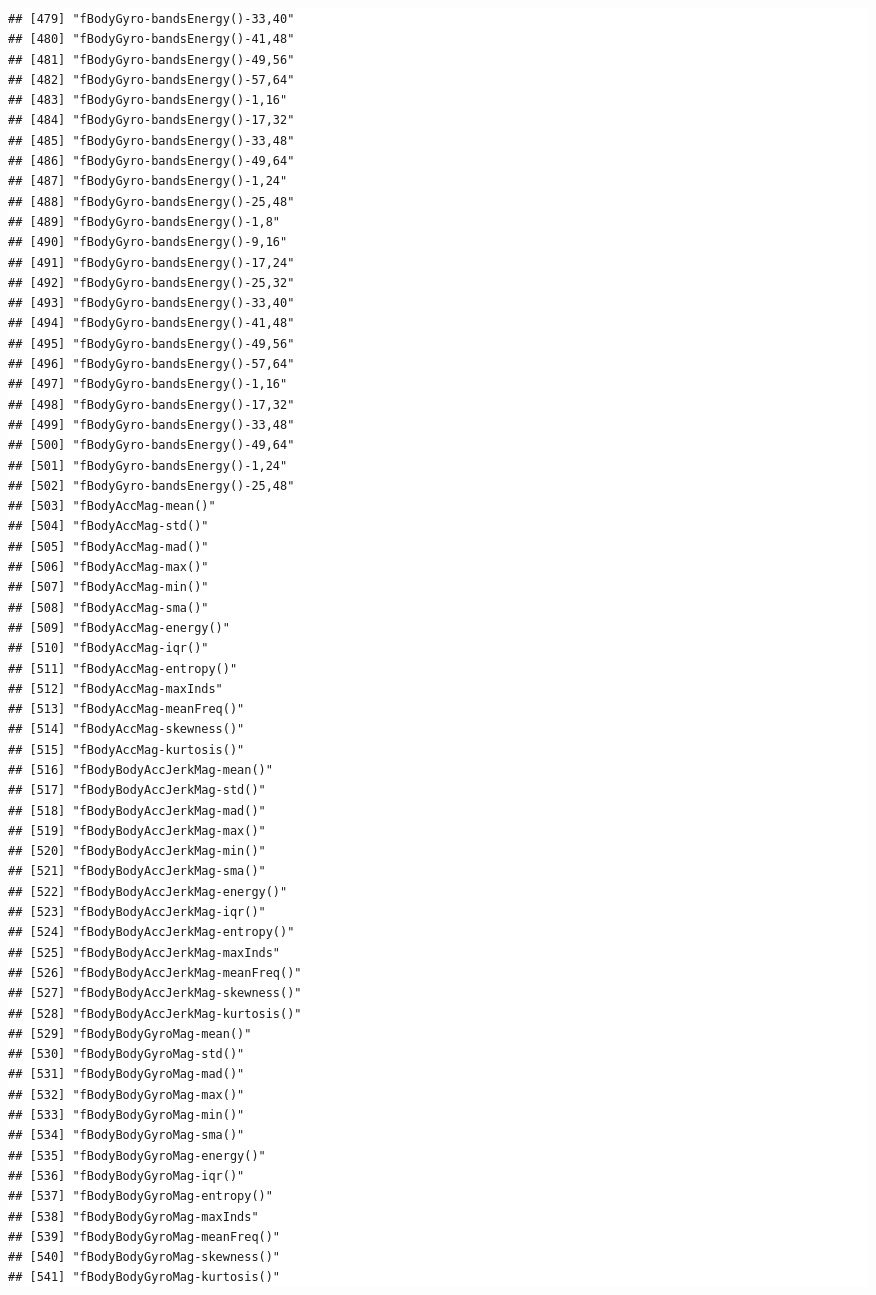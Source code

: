 ```
## [479] "fBodyGyro-bandsEnergy()-33,40"       
## [480] "fBodyGyro-bandsEnergy()-41,48"       
## [481] "fBodyGyro-bandsEnergy()-49,56"       
## [482] "fBodyGyro-bandsEnergy()-57,64"       
## [483] "fBodyGyro-bandsEnergy()-1,16"        
## [484] "fBodyGyro-bandsEnergy()-17,32"       
## [485] "fBodyGyro-bandsEnergy()-33,48"       
## [486] "fBodyGyro-bandsEnergy()-49,64"       
## [487] "fBodyGyro-bandsEnergy()-1,24"        
## [488] "fBodyGyro-bandsEnergy()-25,48"       
## [489] "fBodyGyro-bandsEnergy()-1,8"         
## [490] "fBodyGyro-bandsEnergy()-9,16"        
## [491] "fBodyGyro-bandsEnergy()-17,24"       
## [492] "fBodyGyro-bandsEnergy()-25,32"       
## [493] "fBodyGyro-bandsEnergy()-33,40"       
## [494] "fBodyGyro-bandsEnergy()-41,48"       
## [495] "fBodyGyro-bandsEnergy()-49,56"       
## [496] "fBodyGyro-bandsEnergy()-57,64"       
## [497] "fBodyGyro-bandsEnergy()-1,16"        
## [498] "fBodyGyro-bandsEnergy()-17,32"       
## [499] "fBodyGyro-bandsEnergy()-33,48"       
## [500] "fBodyGyro-bandsEnergy()-49,64"       
## [501] "fBodyGyro-bandsEnergy()-1,24"        
## [502] "fBodyGyro-bandsEnergy()-25,48"       
## [503] "fBodyAccMag-mean()"                  
## [504] "fBodyAccMag-std()"                   
## [505] "fBodyAccMag-mad()"                   
## [506] "fBodyAccMag-max()"                   
## [507] "fBodyAccMag-min()"                   
## [508] "fBodyAccMag-sma()"                   
## [509] "fBodyAccMag-energy()"                
## [510] "fBodyAccMag-iqr()"                   
## [511] "fBodyAccMag-entropy()"               
## [512] "fBodyAccMag-maxInds"                 
## [513] "fBodyAccMag-meanFreq()"              
## [514] "fBodyAccMag-skewness()"              
## [515] "fBodyAccMag-kurtosis()"              
## [516] "fBodyBodyAccJerkMag-mean()"          
## [517] "fBodyBodyAccJerkMag-std()"           
## [518] "fBodyBodyAccJerkMag-mad()"           
## [519] "fBodyBodyAccJerkMag-max()"           
## [520] "fBodyBodyAccJerkMag-min()"           
## [521] "fBodyBodyAccJerkMag-sma()"           
## [522] "fBodyBodyAccJerkMag-energy()"        
## [523] "fBodyBodyAccJerkMag-iqr()"           
## [524] "fBodyBodyAccJerkMag-entropy()"       
## [525] "fBodyBodyAccJerkMag-maxInds"         
## [526] "fBodyBodyAccJerkMag-meanFreq()"      
## [527] "fBodyBodyAccJerkMag-skewness()"      
## [528] "fBodyBodyAccJerkMag-kurtosis()"      
## [529] "fBodyBodyGyroMag-mean()"             
## [530] "fBodyBodyGyroMag-std()"              
## [531] "fBodyBodyGyroMag-mad()"              
## [532] "fBodyBodyGyroMag-max()"              
## [533] "fBodyBodyGyroMag-min()"              
## [534] "fBodyBodyGyroMag-sma()"              
## [535] "fBodyBodyGyroMag-energy()"           
## [536] "fBodyBodyGyroMag-iqr()"              
## [537] "fBodyBodyGyroMag-entropy()"          
## [538] "fBodyBodyGyroMag-maxInds"            
## [539] "fBodyBodyGyroMag-meanFreq()"         
## [540] "fBodyBodyGyroMag-skewness()"         
## [541] "fBodyBodyGyroMag-kurtosis()"         
```